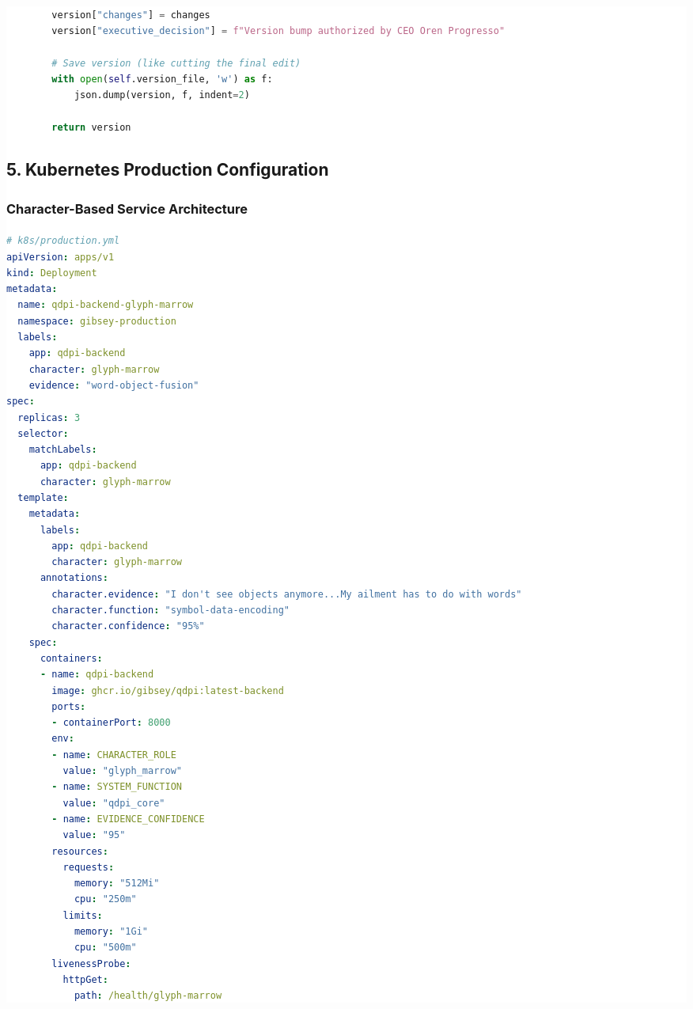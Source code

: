 ```python
        version["changes"] = changes
        version["executive_decision"] = f"Version bump authorized by CEO Oren Progresso"
        
        # Save version (like cutting the final edit)
        with open(self.version_file, 'w') as f:
            json.dump(version, f, indent=2)
        
        return version
```

## 5. Kubernetes Production Configuration

### Character-Based Service Architecture

```yaml
# k8s/production.yml
apiVersion: apps/v1
kind: Deployment
metadata:
  name: qdpi-backend-glyph-marrow
  namespace: gibsey-production
  labels:
    app: qdpi-backend
    character: glyph-marrow
    evidence: "word-object-fusion"
spec:
  replicas: 3
  selector:
    matchLabels:
      app: qdpi-backend
      character: glyph-marrow
  template:
    metadata:
      labels:
        app: qdpi-backend
        character: glyph-marrow
      annotations:
        character.evidence: "I don't see objects anymore...My ailment has to do with words"
        character.function: "symbol-data-encoding"
        character.confidence: "95%"
    spec:
      containers:
      - name: qdpi-backend
        image: ghcr.io/gibsey/qdpi:latest-backend
        ports:
        - containerPort: 8000
        env:
        - name: CHARACTER_ROLE
          value: "glyph_marrow"
        - name: SYSTEM_FUNCTION
          value: "qdpi_core"
        - name: EVIDENCE_CONFIDENCE
          value: "95"
        resources:
          requests:
            memory: "512Mi"
            cpu: "250m"
          limits:
            memory: "1Gi"
            cpu: "500m"
        livenessProbe:
          httpGet:
            path: /health/glyph-marrow
```